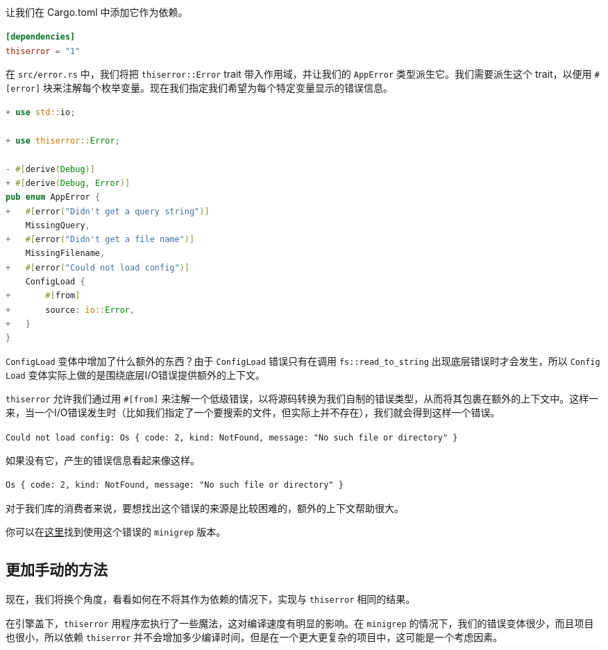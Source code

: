 让我们在 Cargo.toml 中添加它作为依赖。

```toml
[dependencies]
thiserror = "1"
```

在 `src/error.rs` 中，我们将把 `thiserror::Error` trait 带入作用域，并让我们的 `AppError` 类型派生它。我们需要派生这个 trait，以便用 `#[error]` 块来注解每个枚举变量。现在我们指定我们希望为每个特定变量显示的错误信息。

```rust
+ use std::io;

+ use thiserror::Error;

- #[derive(Debug)]
+ #[derive(Debug, Error)]
pub enum AppError {
+   #[error("Didn't get a query string")]
    MissingQuery,
+   #[error("Didn't get a file name")]
    MissingFilename,
+   #[error("Could not load config")]
    ConfigLoad {
+       #[from]
+       source: io::Error,
+   }
}
```

`ConfigLoad` 变体中增加了什么额外的东西？由于 `ConfigLoad` 错误只有在调用 `fs::read_to_string` 出现底层错误时才会发生，所以 `ConfigLoad` 变体实际上做的是围绕底层I/O错误提供额外的上下文。

`thiserror` 允许我们通过用 `#[from]` 来注解一个低级错误，以将源码转换为我们自制的错误类型，从而将其包裹在额外的上下文中。这样一来，当一个I/O错误发生时（比如我们指定了一个要搜索的文件，但实际上并不存在），我们就会得到这样一个错误。

```
Could not load config: Os { code: 2, kind: NotFound, message: "No such file or directory" }
```

如果没有它，产生的错误信息看起来像这样。

```
Os { code: 2, kind: NotFound, message: "No such file or directory" }
```

对于我们库的消费者来说，要想找出这个错误的来源是比较困难的，额外的上下文帮助很大。

你可以在[这里](https://github.com/seanchen1991/error-handling-examples/tree/minigrep-thiserror/examples/minigrep)找到使用这个错误的 `minigrep` 版本。

## 更加手动的方法

现在，我们将换个角度，看看如何在不将其作为依赖的情况下，实现与 `thiserror` 相同的结果。

在引擎盖下，`thiserror` 用程序宏执行了一些魔法，这对编译速度有明显的影响。在 `minigrep` 的情况下，我们的错误变体很少，而且项目也很小，所以依赖 `thiserror` 并不会增加多少编译时间，但是在一个更大更复杂的项目中，这可能是一个考虑因素。
